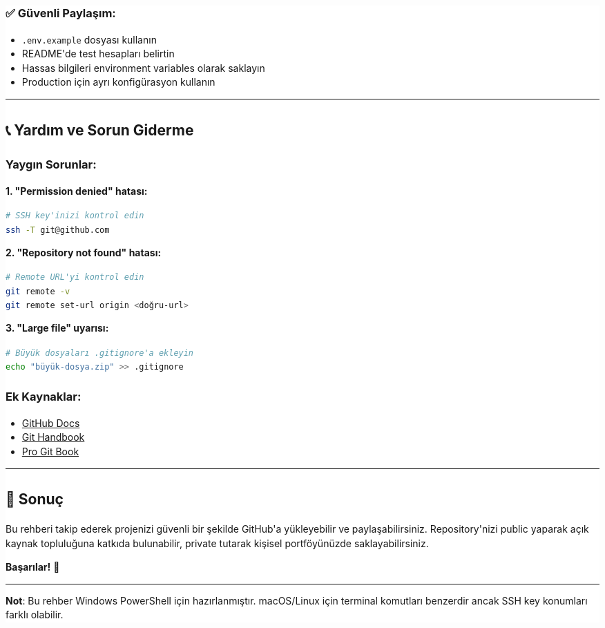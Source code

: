 ### ✅ Güvenli Paylaşım:
- `.env.example` dosyası kullanın
- README'de test hesapları belirtin
- Hassas bilgileri environment variables olarak saklayın
- Production için ayrı konfigürasyon kullanın

---

## 📞 Yardım ve Sorun Giderme

### Yaygın Sorunlar:

**1. "Permission denied" hatası:**
```bash
# SSH key'inizi kontrol edin
ssh -T git@github.com
```

**2. "Repository not found" hatası:**
```bash
# Remote URL'yi kontrol edin
git remote -v
git remote set-url origin <doğru-url>
```

**3. "Large file" uyarısı:**
```bash
# Büyük dosyaları .gitignore'a ekleyin
echo "büyük-dosya.zip" >> .gitignore
```

### Ek Kaynaklar:
- [GitHub Docs](https://docs.github.com/)
- [Git Handbook](https://guides.github.com/introduction/git-handbook/)
- [Pro Git Book](https://git-scm.com/book)

---

## 🎯 Sonuç

Bu rehberi takip ederek projenizi güvenli bir şekilde GitHub'a yükleyebilir ve paylaşabilirsiniz. Repository'nizi public yaparak açık kaynak topluluğuna katkıda bulunabilir, private tutarak kişisel portföyünüzde saklayabilirsiniz.

**Başarılar!** 🚀

---

**Not**: Bu rehber Windows PowerShell için hazırlanmıştır. macOS/Linux için terminal komutları benzerdir ancak SSH key konumları farklı olabilir.
